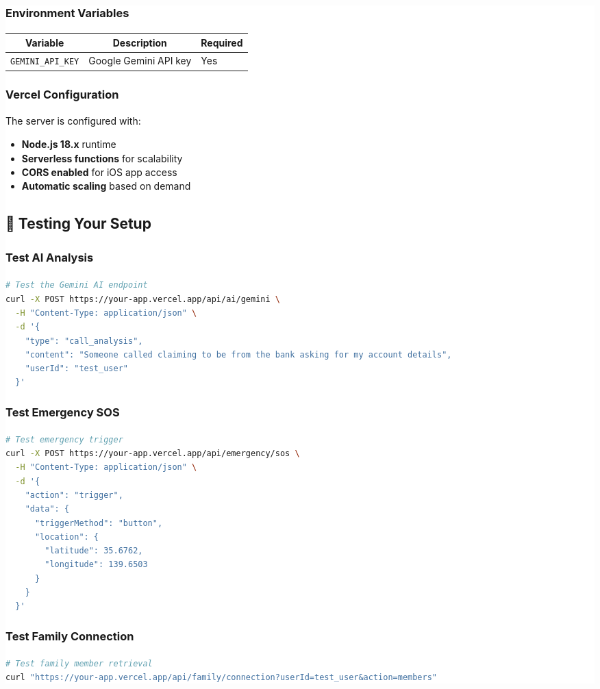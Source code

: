 ### Environment Variables

| Variable | Description | Required |
|----------|-------------|----------|
| `GEMINI_API_KEY` | Google Gemini API key | Yes |

### Vercel Configuration

The server is configured with:
- **Node.js 18.x** runtime
- **Serverless functions** for scalability
- **CORS enabled** for iOS app access
- **Automatic scaling** based on demand

## 🧪 Testing Your Setup

### Test AI Analysis

```bash
# Test the Gemini AI endpoint
curl -X POST https://your-app.vercel.app/api/ai/gemini \
  -H "Content-Type: application/json" \
  -d '{
    "type": "call_analysis",
    "content": "Someone called claiming to be from the bank asking for my account details",
    "userId": "test_user"
  }'
```

### Test Emergency SOS

```bash
# Test emergency trigger
curl -X POST https://your-app.vercel.app/api/emergency/sos \
  -H "Content-Type: application/json" \
  -d '{
    "action": "trigger",
    "data": {
      "triggerMethod": "button",
      "location": {
        "latitude": 35.6762,
        "longitude": 139.6503
      }
    }
  }'
```

### Test Family Connection

```bash
# Test family member retrieval
curl "https://your-app.vercel.app/api/family/connection?userId=test_user&action=members"
```
